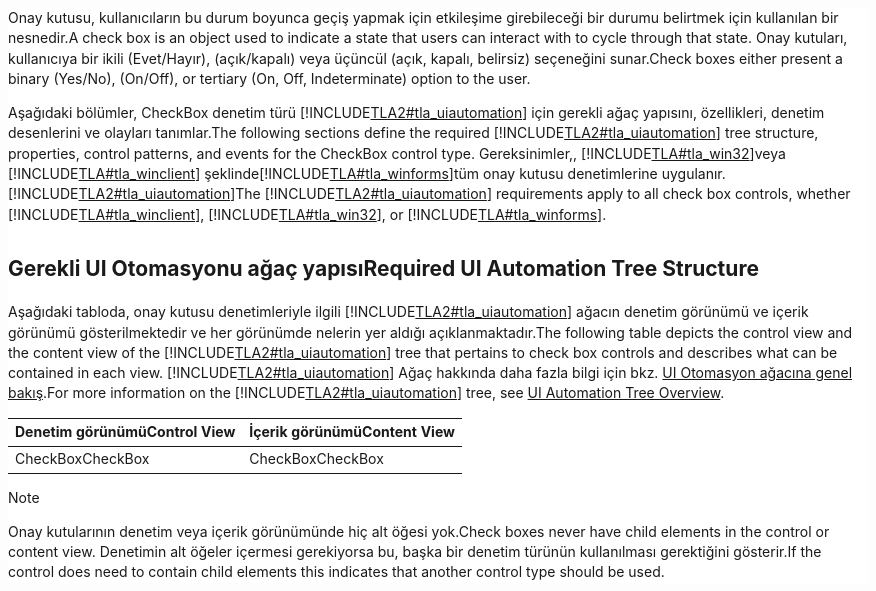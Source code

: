  <span data-ttu-id="5e716-108">Onay kutusu, kullanıcıların bu durum boyunca geçiş yapmak için etkileşime girebileceği bir durumu belirtmek için kullanılan bir nesnedir.</span><span class="sxs-lookup"><span data-stu-id="5e716-108">A check box is an object used to indicate a state that users can interact with to cycle through that state.</span></span> <span data-ttu-id="5e716-109">Onay kutuları, kullanıcıya bir ikili (Evet/Hayır), (açık/kapalı) veya üçüncül (açık, kapalı, belirsiz) seçeneğini sunar.</span><span class="sxs-lookup"><span data-stu-id="5e716-109">Check boxes either present a binary (Yes/No), (On/Off), or tertiary (On, Off, Indeterminate) option to the user.</span></span>  
  
 <span data-ttu-id="5e716-110">Aşağıdaki bölümler, CheckBox denetim türü [!INCLUDE[TLA2#tla_uiautomation](../../../includes/tla2sharptla-uiautomation-md.md)] için gerekli ağaç yapısını, özellikleri, denetim desenlerini ve olayları tanımlar.</span><span class="sxs-lookup"><span data-stu-id="5e716-110">The following sections define the required [!INCLUDE[TLA2#tla_uiautomation](../../../includes/tla2sharptla-uiautomation-md.md)] tree structure, properties, control patterns, and events for the CheckBox control type.</span></span> <span data-ttu-id="5e716-111">Gereksinimler,, [!INCLUDE[TLA#tla_win32](../../../includes/tlasharptla-win32-md.md)]veya [!INCLUDE[TLA#tla_winclient](../../../includes/tlasharptla-winclient-md.md)] şeklinde[!INCLUDE[TLA#tla_winforms](../../../includes/tlasharptla-winforms-md.md)]tüm onay kutusu denetimlerine uygulanır. [!INCLUDE[TLA2#tla_uiautomation](../../../includes/tla2sharptla-uiautomation-md.md)]</span><span class="sxs-lookup"><span data-stu-id="5e716-111">The [!INCLUDE[TLA2#tla_uiautomation](../../../includes/tla2sharptla-uiautomation-md.md)] requirements apply to all check box controls, whether [!INCLUDE[TLA#tla_winclient](../../../includes/tlasharptla-winclient-md.md)], [!INCLUDE[TLA#tla_win32](../../../includes/tlasharptla-win32-md.md)], or [!INCLUDE[TLA#tla_winforms](../../../includes/tlasharptla-winforms-md.md)].</span></span>  
  
<a name="Required_UI_Automation_Tree_Structure"></a>   
## <a name="required-ui-automation-tree-structure"></a><span data-ttu-id="5e716-112">Gerekli UI Otomasyonu ağaç yapısı</span><span class="sxs-lookup"><span data-stu-id="5e716-112">Required UI Automation Tree Structure</span></span>  
 <span data-ttu-id="5e716-113">Aşağıdaki tabloda, onay kutusu denetimleriyle ilgili [!INCLUDE[TLA2#tla_uiautomation](../../../includes/tla2sharptla-uiautomation-md.md)] ağacın denetim görünümü ve içerik görünümü gösterilmektedir ve her görünümde nelerin yer aldığı açıklanmaktadır.</span><span class="sxs-lookup"><span data-stu-id="5e716-113">The following table depicts the control view and the content view of the [!INCLUDE[TLA2#tla_uiautomation](../../../includes/tla2sharptla-uiautomation-md.md)] tree that pertains to check box controls and describes what can be contained in each view.</span></span> <span data-ttu-id="5e716-114">[!INCLUDE[TLA2#tla_uiautomation](../../../includes/tla2sharptla-uiautomation-md.md)] Ağaç hakkında daha fazla bilgi için bkz. [UI Otomasyon ağacına genel bakış](ui-automation-tree-overview.md).</span><span class="sxs-lookup"><span data-stu-id="5e716-114">For more information on the [!INCLUDE[TLA2#tla_uiautomation](../../../includes/tla2sharptla-uiautomation-md.md)] tree, see [UI Automation Tree Overview](ui-automation-tree-overview.md).</span></span>  
  
|<span data-ttu-id="5e716-115">Denetim görünümü</span><span class="sxs-lookup"><span data-stu-id="5e716-115">Control View</span></span>|<span data-ttu-id="5e716-116">İçerik görünümü</span><span class="sxs-lookup"><span data-stu-id="5e716-116">Content View</span></span>|  
|------------------|------------------|  
|<span data-ttu-id="5e716-117">CheckBox</span><span class="sxs-lookup"><span data-stu-id="5e716-117">CheckBox</span></span>|<span data-ttu-id="5e716-118">CheckBox</span><span class="sxs-lookup"><span data-stu-id="5e716-118">CheckBox</span></span>|  
  
> [!NOTE]
> <span data-ttu-id="5e716-119">Onay kutularının denetim veya içerik görünümünde hiç alt öğesi yok.</span><span class="sxs-lookup"><span data-stu-id="5e716-119">Check boxes never have child elements in the control or content view.</span></span> <span data-ttu-id="5e716-120">Denetimin alt öğeler içermesi gerekiyorsa bu, başka bir denetim türünün kullanılması gerektiğini gösterir.</span><span class="sxs-lookup"><span data-stu-id="5e716-120">If the control does need to contain child elements this indicates that another control type should be used.</span></span>  
  